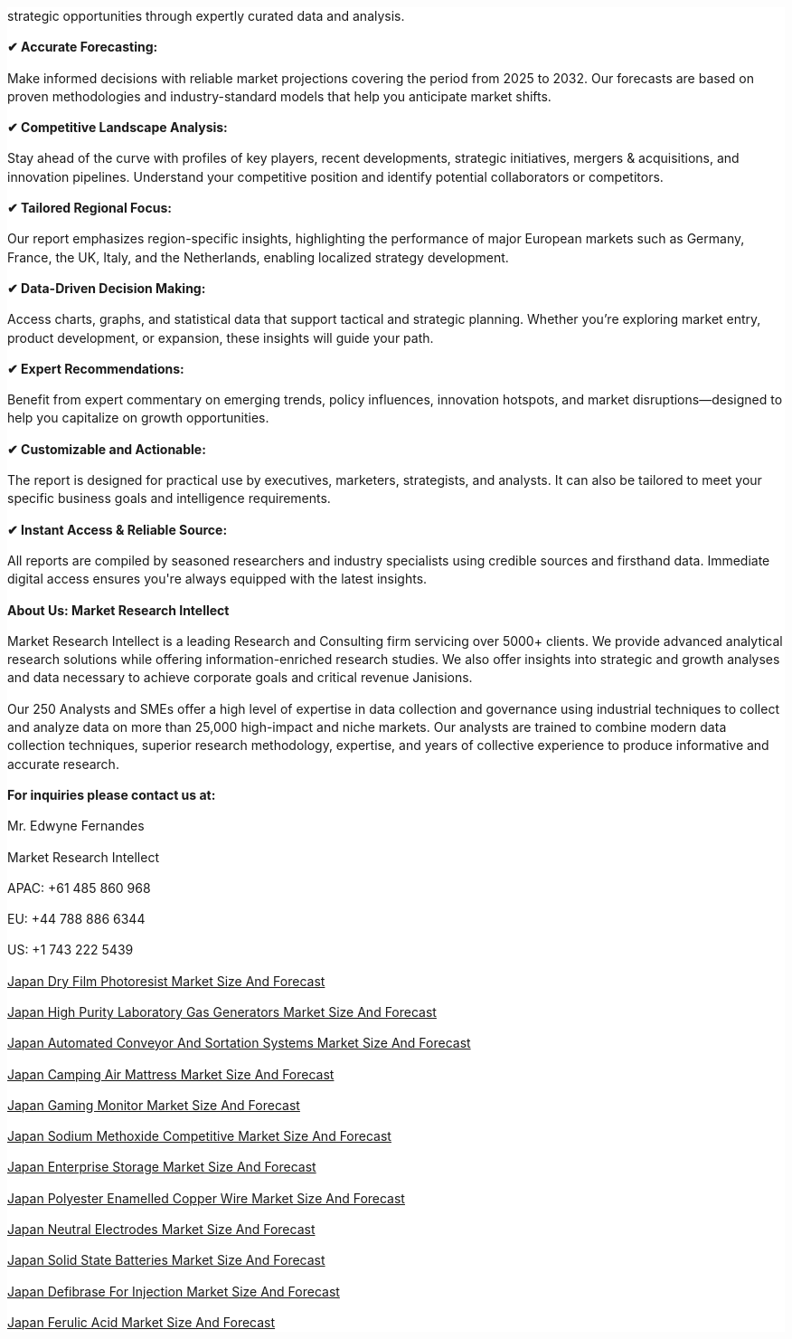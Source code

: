 strategic opportunities through expertly curated data and analysis.</p><p><strong>✔ Accurate Forecasting:</strong></p><p>Make informed decisions with reliable market projections covering the period from 2025 to 2032. Our forecasts are based on proven methodologies and industry-standard models that help you anticipate market shifts.</p><p><strong>✔ Competitive Landscape Analysis:</strong></p><p>Stay ahead of the curve with profiles of key players, recent developments, strategic initiatives, mergers &amp; acquisitions, and innovation pipelines. Understand your competitive position and identify potential collaborators or competitors.</p><p><strong>✔ Tailored Regional Focus:</strong></p><p>Our report emphasizes region-specific insights, highlighting the performance of major European markets such as Germany, France, the UK, Italy, and the Netherlands, enabling localized strategy development.</p><p><strong>✔ Data-Driven Decision Making:</strong></p><p>Access charts, graphs, and statistical data that support tactical and strategic planning. Whether you&rsquo;re exploring market entry, product development, or expansion, these insights will guide your path.</p><p><strong>✔ Expert Recommendations:</strong></p><p>Benefit from expert commentary on emerging trends, policy influences, innovation hotspots, and market disruptions&mdash;designed to help you capitalize on growth opportunities.</p><p><strong>✔ Customizable and Actionable:</strong></p><p>The report is designed for practical use by executives, marketers, strategists, and analysts. It can also be tailored to meet your specific business goals and intelligence requirements.</p><p><strong>✔ Instant Access &amp; Reliable Source:</strong></p><p>All reports are compiled by seasoned researchers and industry specialists using credible sources and firsthand data. Immediate digital access ensures you're always equipped with the latest insights.</p><p><strong><span class="font-[700]">About Us: Market Research Intellect</span></strong></p><p><span class="">Market Research Intellect is a leading Research and Consulting firm servicing over 5000+ clients. We provide advanced analytical research solutions while offering information-enriched research studies.&nbsp;</span>We also offer insights into strategic and growth analyses and data necessary to achieve corporate goals and critical revenue Janisions.</p><p><span class="">Our 250 Analysts and SMEs offer a high level of expertise in data collection and governance using industrial techniques to collect and analyze data on more than 25,000 high-impact and niche markets. Our analysts are trained to combine modern data collection techniques, superior research methodology, expertise, and years of collective experience to produce informative and accurate research.</span></p><p><strong>For inquiries please contact us at:</strong></p><p>Mr. Edwyne Fernandes</p><p>Market Research Intellect</p><p>APAC: +61 485 860 968</p><p>EU: +44 788 886 6344</p><p>US: +1 743 222 5439</p><p><a href="https://github.com/Khanmiraa/Commit/blob/main/Dry-Film-Photoresist-Market/Dry-Film-Photoresist-Market.md">Japan Dry Film Photoresist Market Size And Forecast</a></p><p><a href="https://github.com/Khanmiraa/set/blob/main/High-Purity-Laboratory-Gas-Generators-Market/High-Purity-Laboratory-Gas-Generators-Market.md">Japan High Purity Laboratory Gas Generators Market Size And Forecast</a></p><p><a href="https://github.com/Khanmiraa/bar/blob/main/Automated-Conveyor-And-Sortation-Systems-Market/Automated-Conveyor-And-Sortation-Systems-Market.md">Japan Automated Conveyor And Sortation Systems Market Size And Forecast</a></p><p><a href="https://github.com/Khanmiraa/Tool/blob/main/Camping-Air-Mattress-Market/Camping-Air-Mattress-Market.md">Japan Camping Air Mattress Market Size And Forecast</a></p><p><a href="https://github.com/Khanmiraa/Take/blob/main/Gaming-Monitor-Market/Gaming-Monitor-Market.md">Japan Gaming Monitor Market Size And Forecast</a></p><p><a href="https://github.com/Khanmiraa/Give/blob/main/Sodium-Methoxide-Competitive-Market/Sodium-Methoxide-Competitive-Market.md">Japan Sodium Methoxide Competitive Market Size And Forecast</a></p><p><a href="https://github.com/Khanmiraa/Gave/blob/main/Enterprise-Storage-Market/Enterprise-Storage-Market.md">Japan Enterprise Storage Market Size And Forecast</a></p><p><a href="https://github.com/Khanmiraa/Cave/blob/main/Polyester-Enamelled-Copper-Wire-Market/Polyester-Enamelled-Copper-Wire-Market.md">Japan Polyester Enamelled Copper Wire Market Size And Forecast</a></p><p><a href="https://github.com/Khanmiraa/None/blob/main/Neutral-Electrodes-Market/Neutral-Electrodes-Market.md">Japan Neutral Electrodes Market Size And Forecast</a></p><p><a href="https://github.com/Khanmiraa/Null/blob/main/Solid-State-Batteries-Market/Solid-State-Batteries-Market.md">Japan Solid State Batteries Market Size And Forecast</a></p><p><a href="https://github.com/Khanmiraa/new/blob/main/Defibrase-For-Injection-Market/Defibrase-For-Injection-Market.md">Japan Defibrase For Injection Market Size And Forecast</a></p><p><a href="https://github.com/Khanmiraa/touch/blob/main/Ferulic-Acid-Market/Ferulic-Acid-Market.md">Japan Ferulic Acid Market Size And Forecast</a></p>
